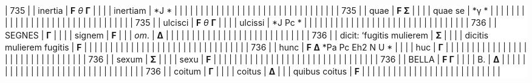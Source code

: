 | 735 |   | inertia                                                                                   | **F** *θ* **Γ**           |                         |                                          |                        | inertiam                                    | *J *                    |                             |                                  |                       |                   |  |                |                |           |         |          |                      |               |  |       |       |      |  |                    |      |  |  |  |  |  |  |  |  |  |  |  |
| 735 |   | quae                                                                                      | **F Σ**                   |                         |                                          |                        | quae se                                     | *γ *                    |                             |                                  |                       |                   |  |                |                |           |         |          |                      |               |  |       |       |      |  |                    |      |  |  |  |  |  |  |  |  |  |  |  |
| 735 |   | ulcisci                                                                                   | **F** *θ* **Γ**           |                         |                                          |                        | ulcissi                                     | *J Pc *                 |                             |                                  |                       |                   |  |                |                |           |         |          |                      |               |  |       |       |      |  |                    |      |  |  |  |  |  |  |  |  |  |  |  |
| 736 |   | SEGNES                                                                                    | **Γ**                     |                         |                                          |                        | signem                                      | **F**                   |                             |                                  | *om*.                 | **Δ**             |  |                |                |           |         |          |                      |               |  |       |       |      |  |                    |      |  |  |  |  |  |  |  |  |  |  |  |
| 736 |   | dicit: ‘fugitis mulierem                                                                  | **Σ**                     |                         |                                          |                        | dicitis mulierem fugitis                    | **F**                   |                             |                                  |                       |                   |  |                |                |           |         |          |                      |               |  |       |       |      |  |                    |      |  |  |  |  |  |  |  |  |  |  |  |
| 736 |   | hunc                                                                                      | **F Δ** *Pa Pc Eh2 N U *  |                         |                                          |                        | huc                                         | **Γ**                   |                             |                                  |                       |                   |  |                |                |           |         |          |                      |               |  |       |       |      |  |                    |      |  |  |  |  |  |  |  |  |  |  |  |
| 736 |   | sexum                                                                                     | **Σ**                     |                         |                                          |                        | sexu                                        | **F**                   |                             |                                  |                       |                   |  |                |                |           |         |          |                      |               |  |       |       |      |  |                    |      |  |  |  |  |  |  |  |  |  |  |  |
| 736 |   | BELLA                                                                                     | **F Γ**                   |                         |                                          |                        | B.                                          | **Δ**                   |                             |                                  |                       |                   |  |                |                |           |         |          |                      |               |  |       |       |      |  |                    |      |  |  |  |  |  |  |  |  |  |  |  |
| 736 |   | coitum                                                                                    | **Γ**                     |                         |                                          |                        | coitus                                      | **Δ**                   |                             |                                  | quibus coitus         | **F**             |  |                |                |           |         |          |                      |               |  |       |       |      |  |                    |      |  |  |  |  |  |  |  |  |  |  |  |